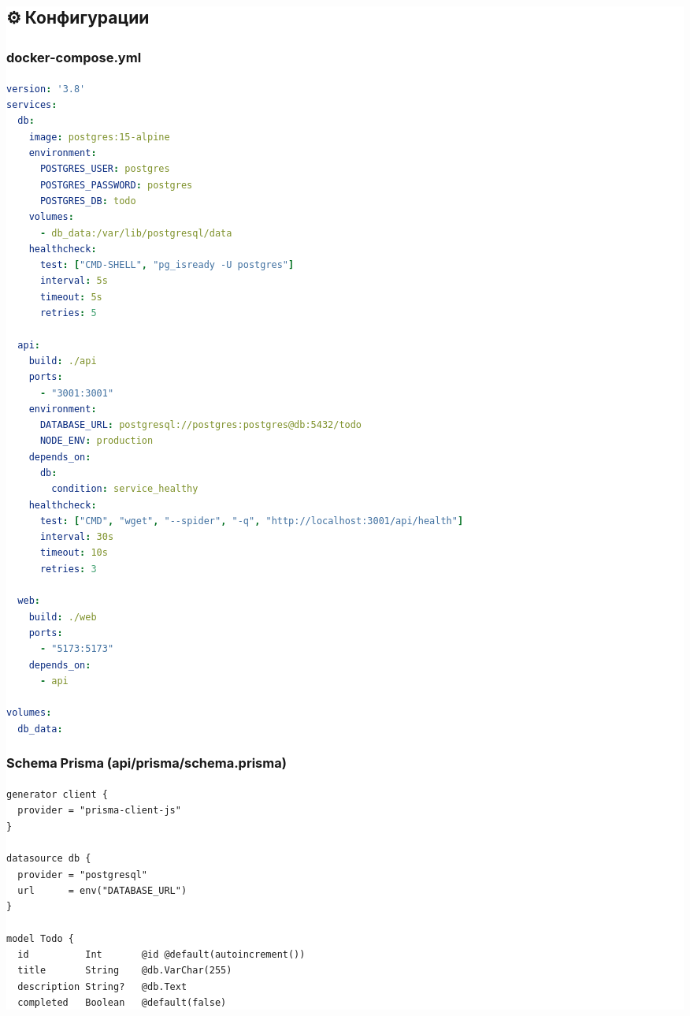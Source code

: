 ## ⚙️ Конфигурации

### docker-compose.yml
```yaml
version: '3.8'
services:
  db:
    image: postgres:15-alpine
    environment:
      POSTGRES_USER: postgres
      POSTGRES_PASSWORD: postgres
      POSTGRES_DB: todo
    volumes:
      - db_data:/var/lib/postgresql/data
    healthcheck:
      test: ["CMD-SHELL", "pg_isready -U postgres"]
      interval: 5s
      timeout: 5s
      retries: 5

  api:
    build: ./api
    ports:
      - "3001:3001"
    environment:
      DATABASE_URL: postgresql://postgres:postgres@db:5432/todo
      NODE_ENV: production
    depends_on:
      db:
        condition: service_healthy
    healthcheck:
      test: ["CMD", "wget", "--spider", "-q", "http://localhost:3001/api/health"]
      interval: 30s
      timeout: 10s
      retries: 3

  web:
    build: ./web
    ports:
      - "5173:5173"
    depends_on:
      - api

volumes:
  db_data:
```

### Schema Prisma (api/prisma/schema.prisma)
```prisma
generator client {
  provider = "prisma-client-js"
}

datasource db {
  provider = "postgresql"
  url      = env("DATABASE_URL")
}

model Todo {
  id          Int       @id @default(autoincrement())
  title       String    @db.VarChar(255)
  description String?   @db.Text
  completed   Boolean   @default(false)
```